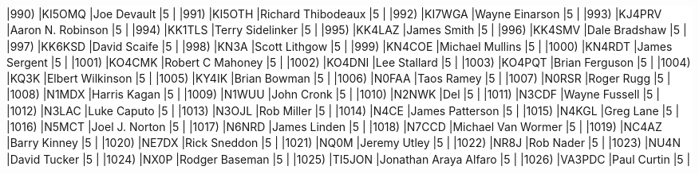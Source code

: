 |990)  |KI5OMQ          |Joe Devault                        |5   |
|991)  |KI5OTH          |Richard Thibodeaux                 |5   |
|992)  |KI7WGA          |Wayne Einarson                     |5   |
|993)  |KJ4PRV          |Aaron N. Robinson                  |5   |
|994)  |KK1TLS          |Terry Sidelinker                   |5   |
|995)  |KK4LAZ          |James Smith                        |5   |
|996)  |KK4SMV          |Dale Bradshaw                      |5   |
|997)  |KK6KSD          |David Scaife                       |5   |
|998)  |KN3A            |Scott Lithgow                      |5   |
|999)  |KN4COE          |Michael Mullins                    |5   |
|1000) |KN4RDT          |James Sergent                      |5   |
|1001) |KO4CMK          |Robert C Mahoney                   |5   |
|1002) |KO4DNI          |Lee Stallard                       |5   |
|1003) |KO4PQT          |Brian Ferguson                     |5   |
|1004) |KQ3K            |Elbert Wilkinson                   |5   |
|1005) |KY4IK           |Brian Bowman                       |5   |
|1006) |N0FAA           |Taos Ramey                         |5   |
|1007) |N0RSR           |Roger Rugg                         |5   |
|1008) |N1MDX           |Harris Kagan                       |5   |
|1009) |N1WUU           |John Cronk                         |5   |
|1010) |N2NWK           |Del                                |5   |
|1011) |N3CDF           |Wayne Fussell                      |5   |
|1012) |N3LAC           |Luke Caputo                        |5   |
|1013) |N3OJL           |Rob Miller                         |5   |
|1014) |N4CE            |James Patterson                    |5   |
|1015) |N4KGL           |Greg Lane                          |5   |
|1016) |N5MCT           |Joel J. Norton                     |5   |
|1017) |N6NRD           |James Linden                       |5   |
|1018) |N7CCD           |Michael Van Wormer                 |5   |
|1019) |NC4AZ           |Barry Kinney                       |5   |
|1020) |NE7DX           |Rick Sneddon                       |5   |
|1021) |NQ0M            |Jeremy Utley                       |5   |
|1022) |NR8J            |Rob Nader                          |5   |
|1023) |NU4N            |David Tucker                       |5   |
|1024) |NX0P            |Rodger Baseman                     |5   |
|1025) |TI5JON          |Jonathan Araya Alfaro              |5   |
|1026) |VA3PDC          |Paul Curtin                        |5   |